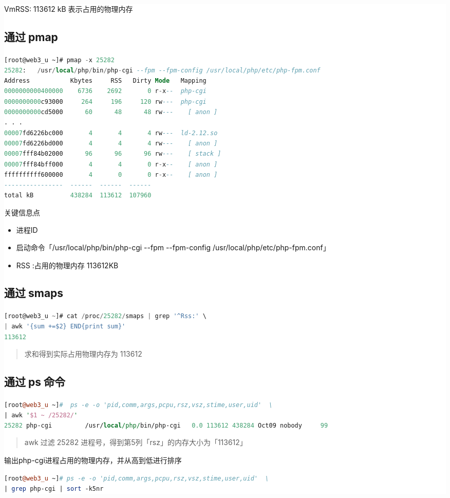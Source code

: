 VmRSS: 113612 kB 表示占用的物理内存

## 通过 pmap

```sql
[root@web3_u ~]# pmap -x 25282
25282:   /usr/local/php/bin/php-cgi --fpm --fpm-config /usr/local/php/etc/php-fpm.conf
Address           Kbytes     RSS   Dirty Mode   Mapping
0000000000400000    6736    2692       0 r-x--  php-cgi
0000000000c93000     264     196     120 rw---  php-cgi
0000000000cd5000      60      48      48 rw---    [ anon ]
. . .
00007fd6226bc000       4       4       4 rw---  ld-2.12.so
00007fd6226bd000       4       4       4 rw---    [ anon ]
00007fff84b02000      96      96      96 rw---    [ stack ]
00007fff84bff000       4       4       0 r-x--    [ anon ]
ffffffffff600000       4       0       0 r-x--    [ anon ]
----------------  ------  ------  ------
total kB          438284  113612  107960
```

关键信息点

- 进程ID
  
- 启动命令「/usr/local/php/bin/php-cgi --fpm --fpm-config /usr/local/php/etc/php-fpm.conf」
  
- RSS :占用的物理内存 113612KB
  

## 通过 smaps

```dart
[root@web3_u ~]# cat /proc/25282/smaps | grep '^Rss:' \
| awk '{sum +=$2} END{print sum}'
113612
```

> 求和得到实际占用物理内存为 113612

## 通过 ps 命令

```perl
[root@web3_u ~]#  ps -e -o 'pid,comm,args,pcpu,rsz,vsz,stime,user,uid'  \
| awk '$1 ~ /25282/'
25282 php-cgi         /usr/local/php/bin/php-cgi   0.0 113612 438284 Oct09 nobody     99
```

> awk 过滤 25282 进程号，得到第5列「rsz」的内存大小为「113612」

输出php-cgi进程占用的物理内存，并从高到低进行排序

```perl
[root@web3_u ~]# ps -e -o 'pid,comm,args,pcpu,rsz,vsz,stime,user,uid'  \
| grep php-cgi | sort -k5nr
```
